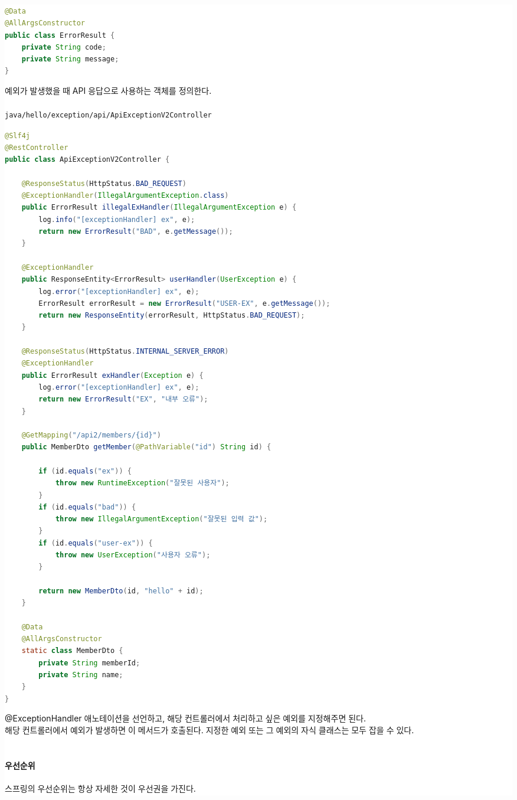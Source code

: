 ```java
@Data
@AllArgsConstructor
public class ErrorResult {
    private String code;
    private String message;
}
```
예외가 발생했을 때 API 응답으로 사용하는 객체를 정의한다.<br/><br/>
`java/hello/exception/api/ApiExceptionV2Controller`
```java
@Slf4j
@RestController
public class ApiExceptionV2Controller {

    @ResponseStatus(HttpStatus.BAD_REQUEST)
    @ExceptionHandler(IllegalArgumentException.class)
    public ErrorResult illegalExHandler(IllegalArgumentException e) {
        log.info("[exceptionHandler] ex", e);
        return new ErrorResult("BAD", e.getMessage());
    }

    @ExceptionHandler
    public ResponseEntity<ErrorResult> userHandler(UserException e) {
        log.error("[exceptionHandler] ex", e);
        ErrorResult errorResult = new ErrorResult("USER-EX", e.getMessage());
        return new ResponseEntity(errorResult, HttpStatus.BAD_REQUEST);
    }

    @ResponseStatus(HttpStatus.INTERNAL_SERVER_ERROR)
    @ExceptionHandler
    public ErrorResult exHandler(Exception e) {
        log.error("[exceptionHandler] ex", e);
        return new ErrorResult("EX", "내부 오류");
    }

    @GetMapping("/api2/members/{id}")
    public MemberDto getMember(@PathVariable("id") String id) {

        if (id.equals("ex")) {
            throw new RuntimeException("잘못된 사용자");
        }
        if (id.equals("bad")) {
            throw new IllegalArgumentException("잘못된 입력 값");
        }
        if (id.equals("user-ex")) {
            throw new UserException("사용자 오류");
        }

        return new MemberDto(id, "hello" + id);
    }

    @Data
    @AllArgsConstructor
    static class MemberDto {
        private String memberId;
        private String name;
    }
}
```
@ExceptionHandler 애노테이션을 선언하고, 해당 컨트롤러에서 처리하고 싶은 예외를 지정해주면 된다.<br/>
해당 컨트롤러에서 예외가 발생하면 이 메서드가 호출된다. 지정한 예외 또는 그 예외의 자식 클래스는 모두 잡을 수 있다.<br/><br/>
#### 우선순위
스프링의 우선순위는 항상 자세한 것이 우선권을 가진다.
